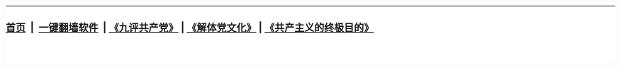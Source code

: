 
------------------------
#### [首页](https://github.com/gfw-breaker/banned-news3/blob/master/README.md) &nbsp;|&nbsp; [一键翻墙软件](https://github.com/gfw-breaker/nogfw/blob/master/README.md) &nbsp;| [《九评共产党》](https://github.com/gfw-breaker/9ping.md/blob/master/README.md#九评之一评共产党是什么) | [《解体党文化》](https://github.com/gfw-breaker/jtdwh.md/blob/master/README.md) | [《共产主义的终极目的》](https://github.com/gfw-breaker/gczydzjmd.md/blob/master/README.md)


<img src='http://gfw-breaker.win/banned-news3/pages/soh6/672000.md' width='0px' height='0px'/>